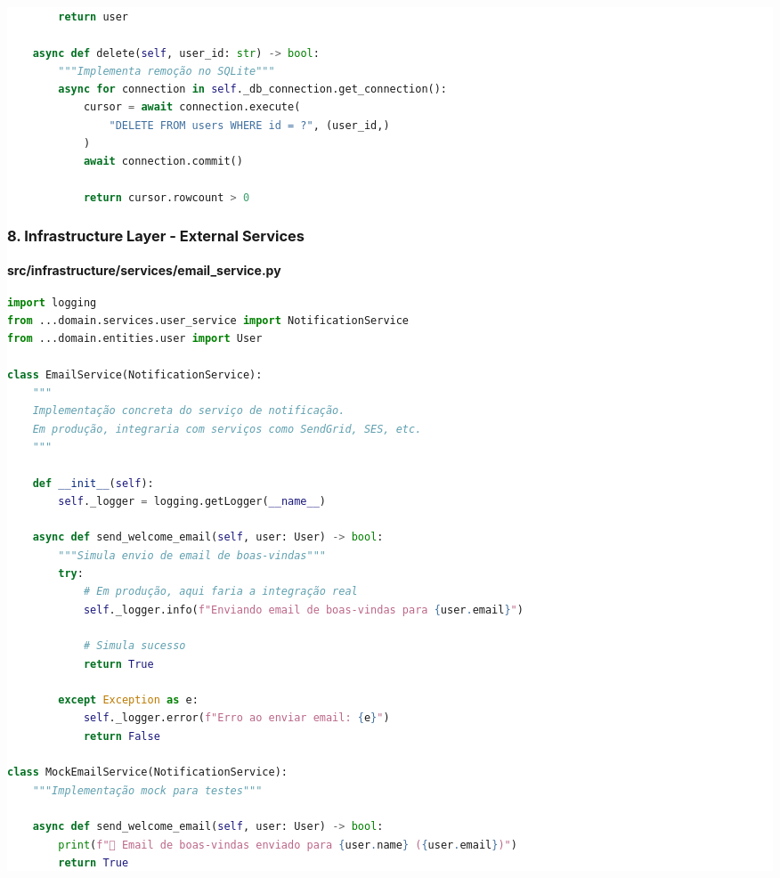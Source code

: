```python
        return user

    async def delete(self, user_id: str) -> bool:
        """Implementa remoção no SQLite"""
        async for connection in self._db_connection.get_connection():
            cursor = await connection.execute(
                "DELETE FROM users WHERE id = ?", (user_id,)
            )
            await connection.commit()

            return cursor.rowcount > 0
```

### 8. Infrastructure Layer - External Services

**src/infrastructure/services/email_service.py**

```python
import logging
from ...domain.services.user_service import NotificationService
from ...domain.entities.user import User

class EmailService(NotificationService):
    """
    Implementação concreta do serviço de notificação.
    Em produção, integraria com serviços como SendGrid, SES, etc.
    """

    def __init__(self):
        self._logger = logging.getLogger(__name__)

    async def send_welcome_email(self, user: User) -> bool:
        """Simula envio de email de boas-vindas"""
        try:
            # Em produção, aqui faria a integração real
            self._logger.info(f"Enviando email de boas-vindas para {user.email}")

            # Simula sucesso
            return True

        except Exception as e:
            self._logger.error(f"Erro ao enviar email: {e}")
            return False

class MockEmailService(NotificationService):
    """Implementação mock para testes"""

    async def send_welcome_email(self, user: User) -> bool:
        print(f"📧 Email de boas-vindas enviado para {user.name} ({user.email})")
        return True
```
